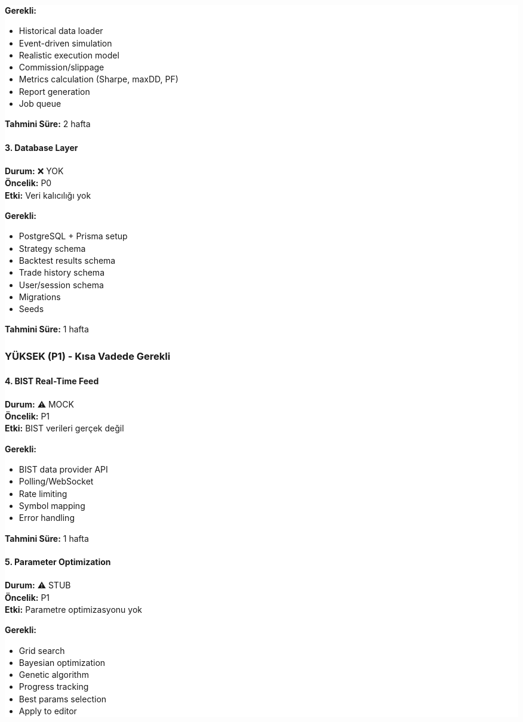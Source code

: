 **Gerekli:**
- Historical data loader
- Event-driven simulation
- Realistic execution model
- Commission/slippage
- Metrics calculation (Sharpe, maxDD, PF)
- Report generation
- Job queue

**Tahmini Süre:** 2 hafta

#### 3. Database Layer
**Durum:** ❌ YOK  
**Öncelik:** P0  
**Etki:** Veri kalıcılığı yok

**Gerekli:**
- PostgreSQL + Prisma setup
- Strategy schema
- Backtest results schema
- Trade history schema
- User/session schema
- Migrations
- Seeds

**Tahmini Süre:** 1 hafta

### YÜKSEK (P1) - Kısa Vadede Gerekli

#### 4. BIST Real-Time Feed
**Durum:** ⚠️ MOCK  
**Öncelik:** P1  
**Etki:** BIST verileri gerçek değil

**Gerekli:**
- BIST data provider API
- Polling/WebSocket
- Rate limiting
- Symbol mapping
- Error handling

**Tahmini Süre:** 1 hafta

#### 5. Parameter Optimization
**Durum:** ⚠️ STUB  
**Öncelik:** P1  
**Etki:** Parametre optimizasyonu yok

**Gerekli:**
- Grid search
- Bayesian optimization
- Genetic algorithm
- Progress tracking
- Best params selection
- Apply to editor

